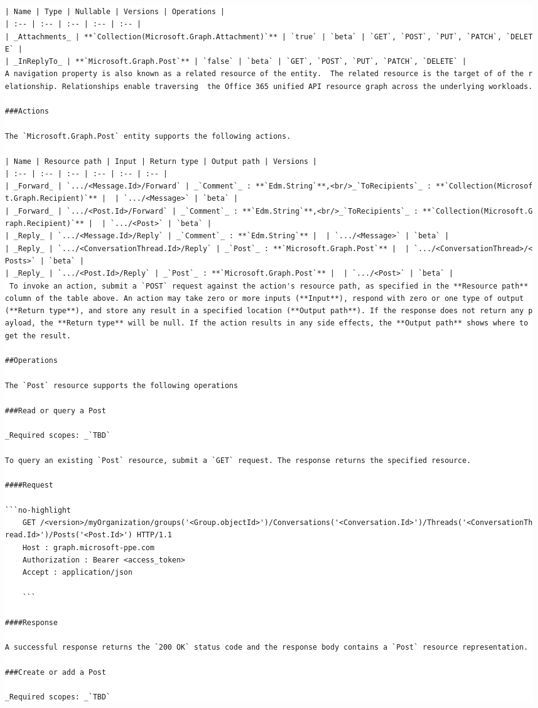 ```no-highlight
| Name | Type | Nullable | Versions | Operations | 
| :-- | :-- | :-- | :-- | :-- | 
| _Attachments_ | **`Collection(Microsoft.Graph.Attachment)`** | `true` | `beta` | `GET`, `POST`, `PUT`, `PATCH`, `DELETE` | 
| _InReplyTo_ | **`Microsoft.Graph.Post`** | `false` | `beta` | `GET`, `POST`, `PUT`, `PATCH`, `DELETE` | 
A navigation property is also known as a related resource of the entity.  The related resource is the target of of the relationship. Relationships enable traversing  the Office 365 unified API resource graph across the underlying workloads. 

###Actions

The `Microsoft.Graph.Post` entity supports the following actions. 

| Name | Resource path | Input | Return type | Output path | Versions | 
| :-- | :-- | :-- | :-- | :-- | :-- | 
| _Forward_ | `.../<Message.Id>/Forward` | _`Comment`_ : **`Edm.String`**,<br/>_`ToRecipients`_ : **`Collection(Microsoft.Graph.Recipient)`** |  | `.../<Message>` | `beta` | 
| _Forward_ | `.../<Post.Id>/Forward` | _`Comment`_ : **`Edm.String`**,<br/>_`ToRecipients`_ : **`Collection(Microsoft.Graph.Recipient)`** |  | `.../<Post>` | `beta` | 
| _Reply_ | `.../<Message.Id>/Reply` | _`Comment`_ : **`Edm.String`** |  | `.../<Message>` | `beta` | 
| _Reply_ | `.../<ConversationThread.Id>/Reply` | _`Post`_ : **`Microsoft.Graph.Post`** |  | `.../<ConversationThread>/<Posts>` | `beta` | 
| _Reply_ | `.../<Post.Id>/Reply` | _`Post`_ : **`Microsoft.Graph.Post`** |  | `.../<Post>` | `beta` | 
 To invoke an action, submit a `POST` request against the action's resource path, as specified in the **Resource path** column of the table above. An action may take zero or more inputs (**Input**), respond with zero or one type of output (**Return type**), and store any result in a specified location (**Output path**). If the response does not return any payload, the **Return type** will be null. If the action results in any side effects, the **Output path** shows where to get the result. 

##Operations

The `Post` resource supports the following operations 

###Read or query a Post

_Required scopes: _`TBD` 

To query an existing `Post` resource, submit a `GET` request. The response returns the specified resource. 

####Request

```no-highlight
	GET /<version>/myOrganization/groups('<Group.objectId>')/Conversations('<Conversation.Id>')/Threads('<ConversationThread.Id>')/Posts('<Post.Id>') HTTP/1.1
	Host : graph.microsoft-ppe.com
	Authorization : Bearer <access_token>
	Accept : application/json
	
	```

####Response

A successful response returns the `200 OK` status code and the response body contains a `Post` resource representation. 

###Create or add a Post

_Required scopes: _`TBD` 

```